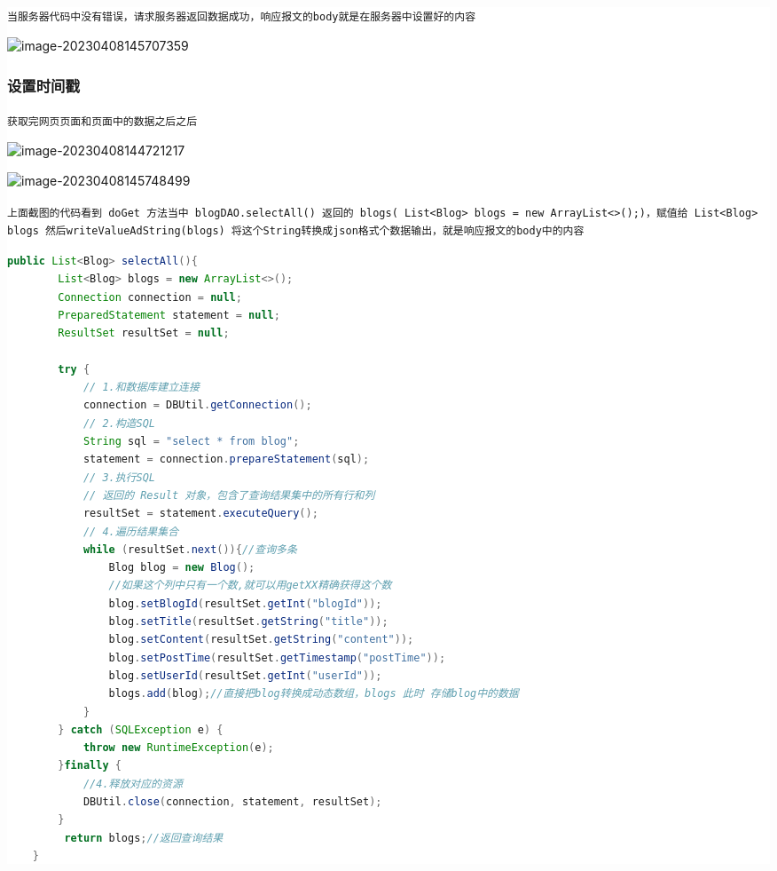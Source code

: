 ```
当服务器代码中没有错误，请求服务器返回数据成功，响应报文的body就是在服务器中设置好的内容
```

![image-20230408145707359](C:\Users\方锐\AppData\Roaming\Typora\typora-user-images\image-20230408145707359.png)

### 设置时间戳



```
获取完网页页面和页面中的数据之后之后
```

![image-20230408144721217](C:\Users\方锐\AppData\Roaming\Typora\typora-user-images\image-20230408144721217.png)

![image-20230408145748499](C:\Users\方锐\AppData\Roaming\Typora\typora-user-images\image-20230408145748499.png)

```
上面截图的代码看到 doGet 方法当中 blogDAO.selectAll() 返回的 blogs( List<Blog> blogs = new ArrayList<>();)，赋值给 List<Blog> blogs 然后writeValueAdString(blogs) 将这个String转换成json格式个数据输出，就是响应报文的body中的内容
```

```java
public List<Blog> selectAll(){
        List<Blog> blogs = new ArrayList<>();
        Connection connection = null;
        PreparedStatement statement = null;
        ResultSet resultSet = null;

        try {
            // 1.和数据库建立连接
            connection = DBUtil.getConnection();
            // 2.构造SQL
            String sql = "select * from blog";
            statement = connection.prepareStatement(sql);
            // 3.执行SQL
            // 返回的 Result 对象，包含了查询结果集中的所有行和列
            resultSet = statement.executeQuery();
            // 4.遍历结果集合
            while (resultSet.next()){//查询多条
                Blog blog = new Blog();
                //如果这个列中只有一个数,就可以用getXX精确获得这个数
                blog.setBlogId(resultSet.getInt("blogId"));
                blog.setTitle(resultSet.getString("title"));
                blog.setContent(resultSet.getString("content"));
                blog.setPostTime(resultSet.getTimestamp("postTime"));
                blog.setUserId(resultSet.getInt("userId"));
                blogs.add(blog);//直接把blog转换成动态数组，blogs 此时 存储blog中的数据
            }
        } catch (SQLException e) {
            throw new RuntimeException(e);
        }finally {
            //4.释放对应的资源
            DBUtil.close(connection, statement, resultSet);
        }
         return blogs;//返回查询结果
    }
```
